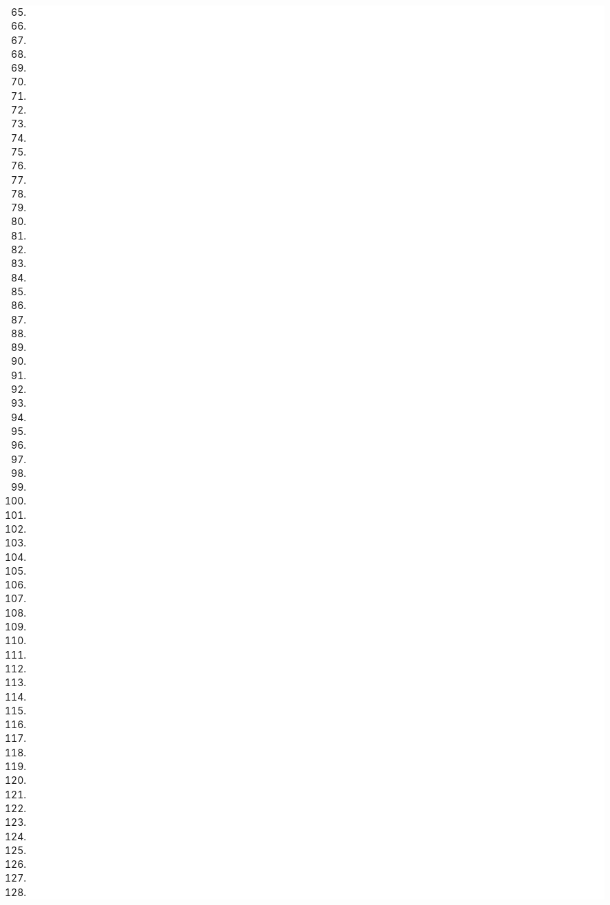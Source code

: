   65. 
  66. 
  67. 
  68. 
  69. 
  70. 
  71. 
  72. 
  73. 
  74. 
  75. 
  76. 
  77. 
  78. 
  79. 
  80. 
  81. 
  82. 
  83. 
  84. 
  85. 
  86. 
  87. 
  88. 
  89. 
  90. 
  91. 
  92. 
  93. 
  94. 
  95. 
  96. 
  97. 
  98. 
  99. 
  100. 
  101. 
  102. 
  103. 
  104. 
  105. 
  106. 
  107. 
  108. 
  109. 
  110. 
  111. 
  112. 
  113. 
  114. 
  115. 
  116. 
  117. 
  118. 
  119. 
  120. 
  121. 
  122. 
  123. 
  124. 
  125. 
  126. 
  127. 
  128. 